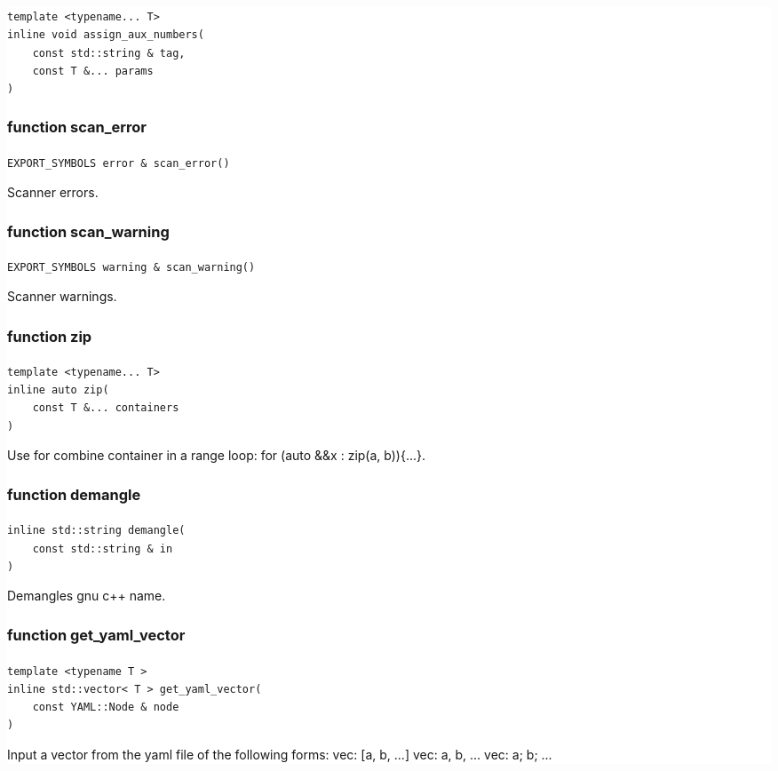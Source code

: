```
template <typename... T>
inline void assign_aux_numbers(
    const std::string & tag,
    const T &... params
)
```


### function scan_error

```
EXPORT_SYMBOLS error & scan_error()
```

Scanner errors. 

### function scan_warning

```
EXPORT_SYMBOLS warning & scan_warning()
```

Scanner warnings. 

### function zip

```
template <typename... T>
inline auto zip(
    const T &... containers
)
```

Use for combine container in a range loop: for (auto &&x : zip(a, b)){...}. 

### function demangle

```
inline std::string demangle(
    const std::string & in
)
```

Demangles gnu c++ name. 

### function get_yaml_vector

```
template <typename T >
inline std::vector< T > get_yaml_vector(
    const YAML::Node & node
)
```


Input a vector from the yaml file of the following forms: vec: [a, b, ...] vec: a, b, ... vec: a; b; ... 
